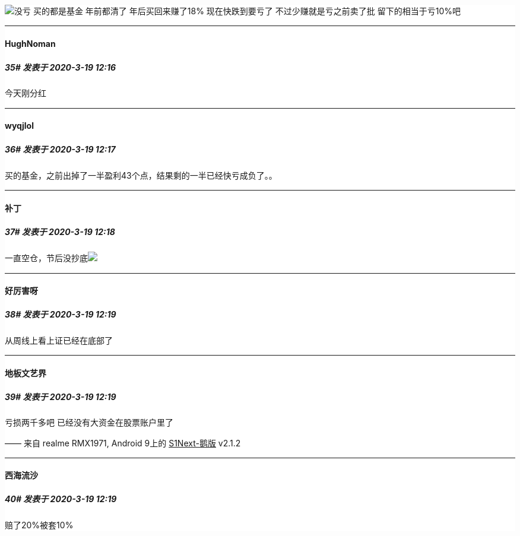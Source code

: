 
<img src="https://static.saraba1st.com/image/smiley/face2017/001.png" referrerpolicy="no-referrer">没亏 买的都是基金 年前都清了 年后买回来赚了18% 现在快跌到要亏了 不过少赚就是亏之前卖了批 留下的相当于亏10%吧


-----

####  HughNoman  
##### 35#       发表于 2020-3-19 12:16


今天刚分红


-----

####  wyqjlol  
##### 36#       发表于 2020-3-19 12:17


买的基金，之前出掉了一半盈利43个点，结果剩的一半已经快亏成负了。。


-----

####  补丁  
##### 37#       发表于 2020-3-19 12:18


一直空仓，节后没抄底<img src="https://static.saraba1st.com/image/smiley/face2017/067.png" referrerpolicy="no-referrer">


-----

####  好厉害呀  
##### 38#       发表于 2020-3-19 12:19


从周线上看上证已经在底部了


-----

####  地板文艺界  
##### 39#       发表于 2020-3-19 12:19


亏损两千多吧
已经没有大资金在股票账户里了

—— 来自 realme RMX1971, Android 9上的 [S1Next-鹅版](https://github.com/ykrank/S1-Next/releases) v2.1.2


-----

####  西海流沙  
##### 40#       发表于 2020-3-19 12:19


赔了20%被套10%
